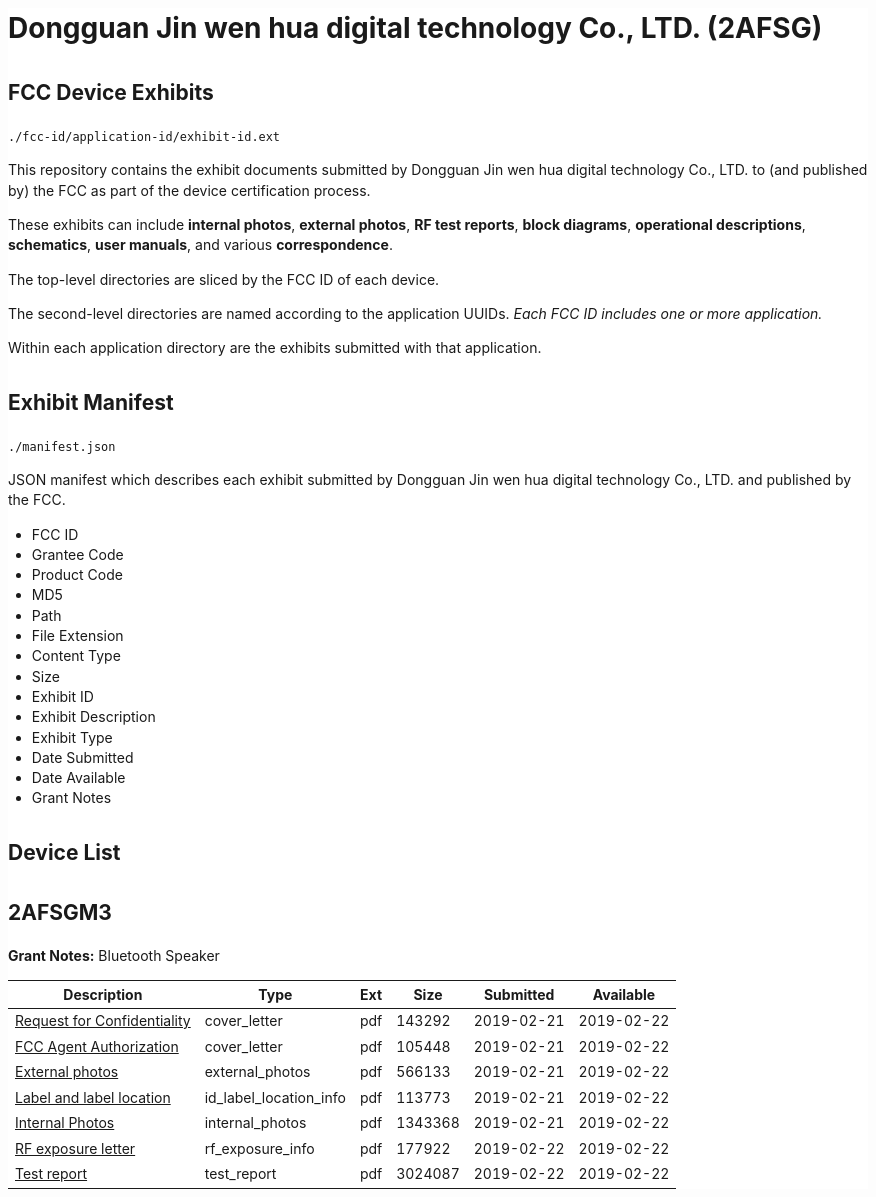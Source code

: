 # Dongguan Jin wen hua digital technology Co., LTD. (2AFSG)
## FCC Device Exhibits

```
./fcc-id/application-id/exhibit-id.ext
```

This repository contains the exhibit documents submitted by Dongguan Jin wen hua digital technology Co., LTD. to (and published by) the FCC as part of the device certification process.

These exhibits can include **internal photos**, **external photos**, **RF test reports**, **block diagrams**, **operational descriptions**, **schematics**, **user manuals**, and various **correspondence**.

The top-level directories are sliced by the FCC ID of each device.

The second-level directories are named according to the application UUIDs. *Each FCC ID includes one or more application.*

Within each application directory are the exhibits submitted with that application. 

## Exhibit Manifest

```
./manifest.json
```

JSON manifest which describes each exhibit submitted by Dongguan Jin wen hua digital technology Co., LTD. and published by the FCC.

- FCC ID
- Grantee Code
- Product Code
- MD5
- Path
- File Extension
- Content Type
- Size
- Exhibit ID
- Exhibit Description
- Exhibit Type
- Date Submitted
- Date Available
- Grant Notes

## Device List
## 2AFSGM3
**Grant Notes:** Bluetooth Speaker

| Description | Type | Ext | Size | Submitted | Available |
| ----------- | ---- | --- | ---- | --------- | --------- |
| [Request for Confidentiality](2AFSGM3/40716f6f1d8a3c25c9029640c842163f/4175951.pdf) | cover_letter | pdf | 143292 | 2019-02-21 | 2019-02-22 |
| [FCC Agent Authorization](2AFSGM3/40716f6f1d8a3c25c9029640c842163f/4175952.pdf) | cover_letter | pdf | 105448 | 2019-02-21 | 2019-02-22 |
| [External photos](2AFSGM3/40716f6f1d8a3c25c9029640c842163f/4175953.pdf) | external_photos | pdf | 566133 | 2019-02-21 | 2019-02-22 |
| [Label and label location](2AFSGM3/40716f6f1d8a3c25c9029640c842163f/4175955.pdf) | id_label_location_info | pdf | 113773 | 2019-02-21 | 2019-02-22 |
| [Internal Photos](2AFSGM3/40716f6f1d8a3c25c9029640c842163f/4175954.pdf) | internal_photos | pdf | 1343368 | 2019-02-21 | 2019-02-22 |
| [RF exposure letter](2AFSGM3/40716f6f1d8a3c25c9029640c842163f/4176355.pdf) | rf_exposure_info | pdf | 177922 | 2019-02-22 | 2019-02-22 |
| [Test report](2AFSGM3/40716f6f1d8a3c25c9029640c842163f/4176354.pdf) | test_report | pdf | 3024087 | 2019-02-22 | 2019-02-22 |
